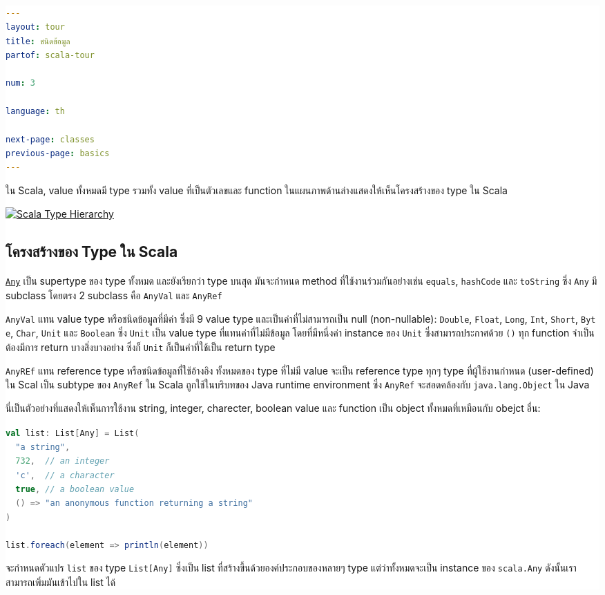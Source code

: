 ```yaml
---
layout: tour
title: ชนิดข้อมูล
partof: scala-tour

num: 3

language: th

next-page: classes
previous-page: basics
---
```


ใน Scala, value ทั้งหมดมี type รวมทั้ง value ที่เป็นตัวเลขและ function ในแผนภาพด้านล่างแสดงให้เห็นโครงสร้างของ type ใน Scala

<a href="{{ site.baseurl }}/resources/images/tour/unified-types-diagram.svg"><img  style="width:100%" src="{{ site.baseurl }}/resources/images/tour/unified-types-diagram.svg" alt="Scala Type Hierarchy"></a>

## โครงสร้างของ Type ใน Scala ##

[`Any`](https://www.scala-lang.org/api/2.12.1/scala/Any.html) เป็น supertype ของ type ทั้งหมด และยังเรียกว่า type บนสุด มันจะกำหนด method ที่ใช้งานร่วมกันอย่างเช่น `equals`, `hashCode` และ `toString` ซึ่ง `Any` มี subclass โดยตรง 2 subclass คือ `AnyVal` และ `AnyRef`

`AnyVal` แทน value type หรือชนิดข้อมูลที่มีค่า ซึ่งมี 9 value type และเป็นค่าที่ไม่สามารถเป็น null (non-nullable): `Double`, `Float`, `Long`, `Int`, `Short`, `Byte`, `Char`, `Unit` และ `Boolean` ซึ่ง `Unit` เป็น value type ที่แทนค่าที่ไม่มีข้อมูล โดยที่มีหนึ่งค่า instance ของ `Unit` ซึ่งสามารถประกาศด้วย `()` ทุก function จำเป็นต้องมีการ return บางสิ่งบางอย่าง ซึ่งก็ `Unit` ก็เป็นค่าที่ใช้เป็น return type

`AnyREf` แทน reference type หรือชนิดข้อมูลที่ใช้อ้างอิง ทั้งหมดของ type ที่ไม่มี value จะเป็น reference type ทุกๆ type ที่ผู้ใช้งานกำหนด (user-defined) ใน Scal เป็น subtype ของ `AnyRef` ใน Scala ถูกใช้ในบริบทของ Java runtime environment ซึ่ง `AnyRef` จะสอดคล้องกับ `java.lang.Object` ใน Java

นี่เป็นตัวอย่างที่แสดงให้เห็นการใช้งาน string, integer, charecter, boolean value และ function เป็น object ทั้งหมดที่เหมือนกับ obejct อื่น:

```scala mdoc
val list: List[Any] = List(
  "a string",
  732,  // an integer
  'c',  // a character
  true, // a boolean value
  () => "an anonymous function returning a string"
)

list.foreach(element => println(element))
```

จะกำหนดตัวแปร `list` ของ type `List[Any]` ซึ่งเป็น list ที่สร้างขึ้นด้วยองค์ประกอบของหลายๆ type แต่ว่าทั้งหมดจะเป็น instance ของ `scala.Any` ดังนั้นเราสามารถเพิ่มมันเข้าไปใน list ได้
